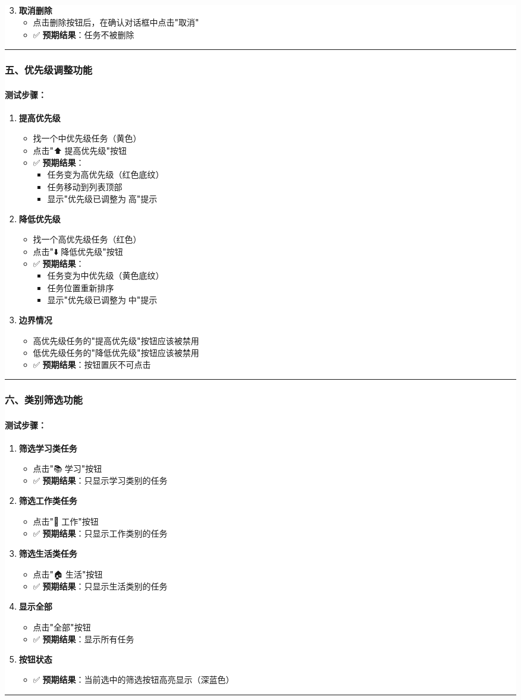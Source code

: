 3. **取消删除**
   - 点击删除按钮后，在确认对话框中点击"取消"
   - ✅ **预期结果**：任务不被删除

---

### 五、优先级调整功能

#### 测试步骤：
1. **提高优先级**
   - 找一个中优先级任务（黄色）
   - 点击"⬆️ 提高优先级"按钮
   - ✅ **预期结果**：
     - 任务变为高优先级（红色底纹）
     - 任务移动到列表顶部
     - 显示"优先级已调整为 高"提示

2. **降低优先级**
   - 找一个高优先级任务（红色）
   - 点击"⬇️ 降低优先级"按钮
   - ✅ **预期结果**：
     - 任务变为中优先级（黄色底纹）
     - 任务位置重新排序
     - 显示"优先级已调整为 中"提示

3. **边界情况**
   - 高优先级任务的"提高优先级"按钮应该被禁用
   - 低优先级任务的"降低优先级"按钮应该被禁用
   - ✅ **预期结果**：按钮置灰不可点击

---

### 六、类别筛选功能

#### 测试步骤：
1. **筛选学习类任务**
   - 点击"📚 学习"按钮
   - ✅ **预期结果**：只显示学习类别的任务

2. **筛选工作类任务**
   - 点击"💼 工作"按钮
   - ✅ **预期结果**：只显示工作类别的任务

3. **筛选生活类任务**
   - 点击"🏠 生活"按钮
   - ✅ **预期结果**：只显示生活类别的任务

4. **显示全部**
   - 点击"全部"按钮
   - ✅ **预期结果**：显示所有任务

5. **按钮状态**
   - ✅ **预期结果**：当前选中的筛选按钮高亮显示（深蓝色）

---